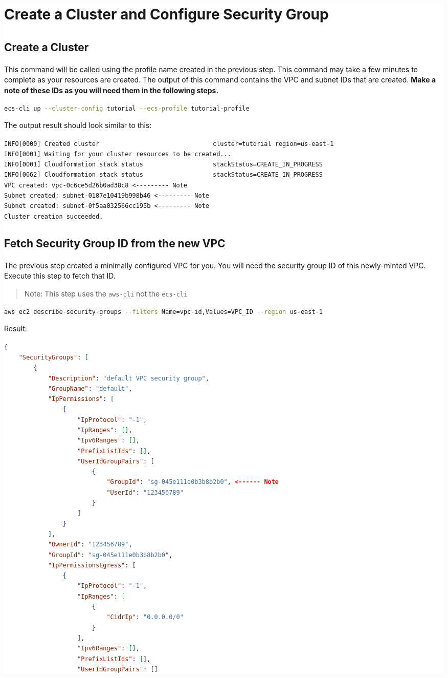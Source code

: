 # Create a Cluster and Configure Security Group
## Create a Cluster
This command will be called using the profile name created in the previous step.  This command may take a few minutes to complete as your resources are created. The output of this command contains the VPC and subnet IDs that are created. **Make a note of these IDs as you will need them in the following steps.**
```bash
ecs-cli up --cluster-config tutorial --ecs-profile tutorial-profile
```
The output result should look similar to this:
```
INFO[0000] Created cluster                               cluster=tutorial region=us-east-1
INFO[0001] Waiting for your cluster resources to be created...
INFO[0001] Cloudformation stack status                   stackStatus=CREATE_IN_PROGRESS
INFO[0062] Cloudformation stack status                   stackStatus=CREATE_IN_PROGRESS
VPC created: vpc-0c6ce5d26b0ad38c8 <--------- Note
Subnet created: subnet-0187e10419b998b46 <--------- Note
Subnet created: subnet-0f5aa032566cc195b <--------- Note
Cluster creation succeeded.
```

## Fetch Security Group ID from the new VPC
The previous step created a minimally configured VPC for you.  You will need the security group ID of this newly-minted VPC.  Execute this step to fetch that ID.  
> Note: This step uses the `aws-cli` not the `ecs-cli`
```bash
aws ec2 describe-security-groups --filters Name=vpc-id,Values=VPC_ID --region us-east-1
```
Result:
```json
{
    "SecurityGroups": [
        {
            "Description": "default VPC security group",
            "GroupName": "default",
            "IpPermissions": [
                {
                    "IpProtocol": "-1",
                    "IpRanges": [],
                    "Ipv6Ranges": [],
                    "PrefixListIds": [],
                    "UserIdGroupPairs": [
                        {
                            "GroupId": "sg-045e111e0b3b8b2b0", <------ Note
                            "UserId": "123456789"
                        }
                    ]
                }
            ],
            "OwnerId": "123456789",
            "GroupId": "sg-045e111e0b3b8b2b0",
            "IpPermissionsEgress": [
                {
                    "IpProtocol": "-1",
                    "IpRanges": [
                        {
                            "CidrIp": "0.0.0.0/0"
                        }
                    ],
                    "Ipv6Ranges": [],
                    "PrefixListIds": [],
                    "UserIdGroupPairs": []
```
